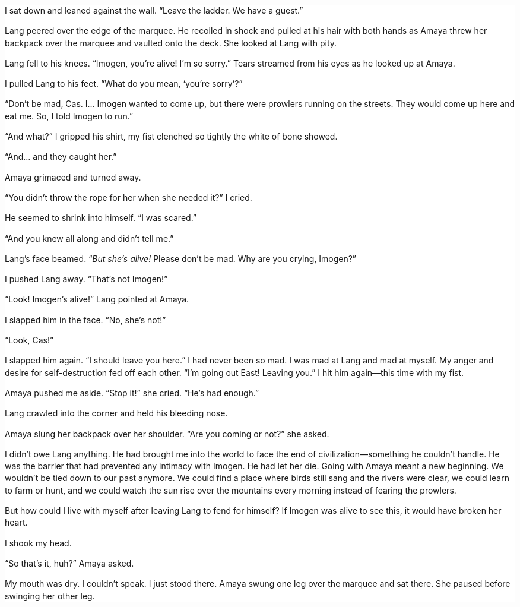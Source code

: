 I sat down and leaned against the wall. “Leave the ladder. We have a guest.”

Lang peered over the edge of the marquee. He recoiled in shock and pulled at his hair with both hands as Amaya threw her backpack over the marquee and vaulted onto the deck. She looked at Lang with pity.

Lang fell to his knees. “Imogen, you’re alive! I’m so sorry.” Tears streamed from his eyes as he looked up at Amaya.

I pulled Lang to his feet. “What do you mean, ‘you’re sorry’?”

“Don’t be mad, Cas. I… Imogen wanted to come up, but there were prowlers running on the streets. They would come up here and eat me. So, I told Imogen to run.”

“And what?” I gripped his shirt, my fist clenched so tightly the white of bone showed.

“And… and they caught her.”

Amaya grimaced and turned away.

“You didn’t throw the rope for her when she needed it?” I cried.

He seemed to shrink into himself. “I was scared.”

“And you knew all along and didn’t tell me.”

Lang’s face beamed. “*But she’s alive!* Please don’t be mad. Why are you crying, Imogen?”

I pushed Lang away. “That’s not Imogen!”

“Look! Imogen’s alive!” Lang pointed at Amaya.

I slapped him in the face. “No, she’s not!”

“Look, Cas!”

I slapped him again. “I should leave you here.” I had never been so mad. I was mad at Lang and mad at myself. My anger and desire for self-destruction fed off each other. “I’m going out East! Leaving you.” I hit him again—this time with my fist.

Amaya pushed me aside. “Stop it!” she cried. “He’s had enough.”

Lang crawled into the corner and held his bleeding nose.

Amaya slung her backpack over her shoulder. “Are you coming or not?” she asked.

I didn’t owe Lang anything. He had brought me into the world to face the end of civilization—something he couldn’t handle. He was the barrier that had prevented any intimacy with Imogen. He had let her die. Going with Amaya meant a new beginning. We wouldn’t be tied down to our past anymore. We could find a place where birds still sang and the rivers were clear, we could learn to farm or hunt, and we could watch the sun rise over the mountains every morning instead of fearing the prowlers.

But how could I live with myself after leaving Lang to fend for himself? If Imogen was alive to see this, it would have broken her heart.

I shook my head.

“So that’s it, huh?” Amaya asked.

My mouth was dry. I couldn’t speak. I just stood there. Amaya swung one leg over the marquee and sat there. She paused before swinging her other leg.
